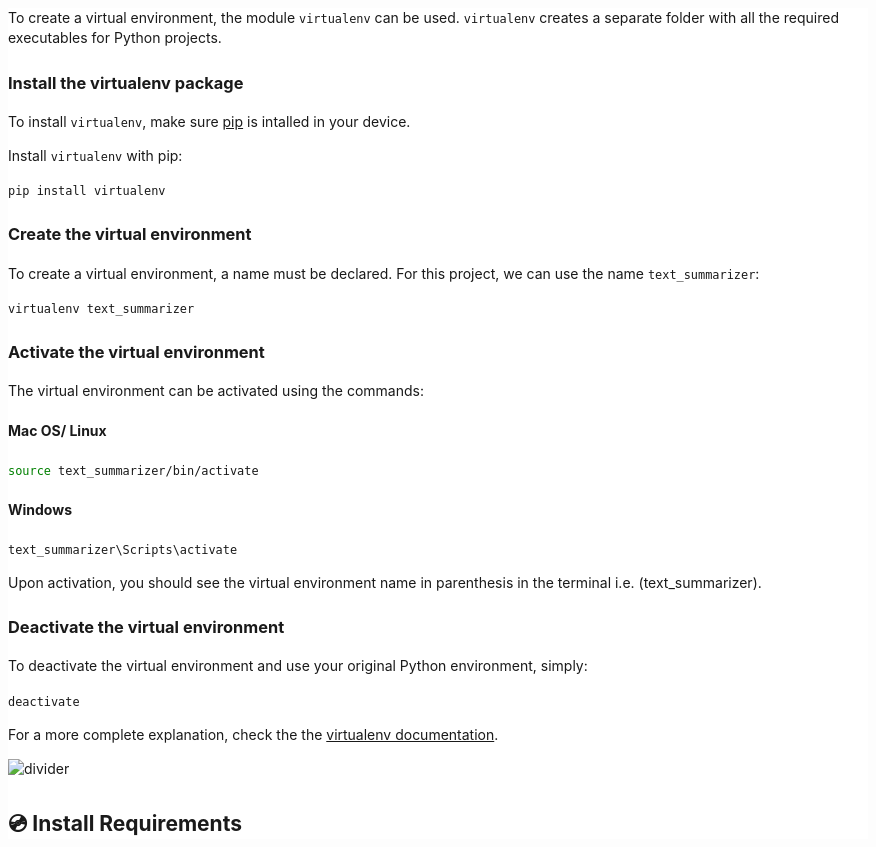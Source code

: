 To create a virtual environment, the module `virtualenv` can be used. `virtualenv` creates a separate folder with all the required executables for Python projects. 

### Install the virtualenv package

To install `virtualenv`, make sure [pip](https://pip.pypa.io/en/stable/installation/) is intalled in your device.

Install `virtualenv` with pip:

```python
pip install virtualenv
```

### Create the virtual environment

To create a virtual environment, a name must be declared. For this project, we can use the name `text_summarizer`:

```python
virtualenv text_summarizer
```

### Activate the virtual environment

The virtual environment can be activated using the commands:

#### Mac OS/ Linux

```bash
source text_summarizer/bin/activate
```

#### Windows

```bash
text_summarizer\Scripts\activate
```

Upon activation, you should see the virtual environment name in parenthesis in the terminal i.e. (text_summarizer). 

### Deactivate the virtual environment

To deactivate the virtual environment and use your original Python environment, simply:

```bash
deactivate
```

For a more complete explanation, check the the [virtualenv documentation](https://virtualenv.pypa.io/en/latest/).

![divider](../assets/gradient-divider.png?raw=true)

## 💿 Install Requirements
